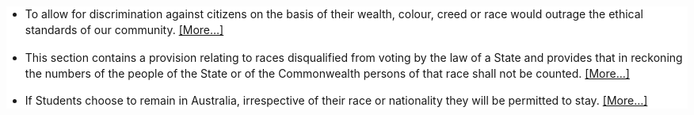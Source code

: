 * To allow for discrimination against citizens on the basis of their wealth, colour, creed or <span class="highlight">race</span> would outrage the ethical standards of our community. [[More&hellip;]](https://historichansard.net/hofreps/1973/19731115_reps_28_hor86/#subdebate-22-0)

* This section contains a provision relating to races disqualified from voting by the law of a State and provides that in reckoning the numbers of the people of the State or of the Commonwealth persons of that <span class="highlight">race</span> shall not be counted. [[More&hellip;]](https://historichansard.net/hofreps/1973/19731115_reps_28_hor86/#subdebate-22-0)

* If Students choose to remain in Australia, irrespective of their <span class="highlight">race</span> or nationality they will be permitted to stay. [[More&hellip;]](https://historichansard.net/hofreps/1973/19731120_reps_28_hor87/#subdebate-15-0)

